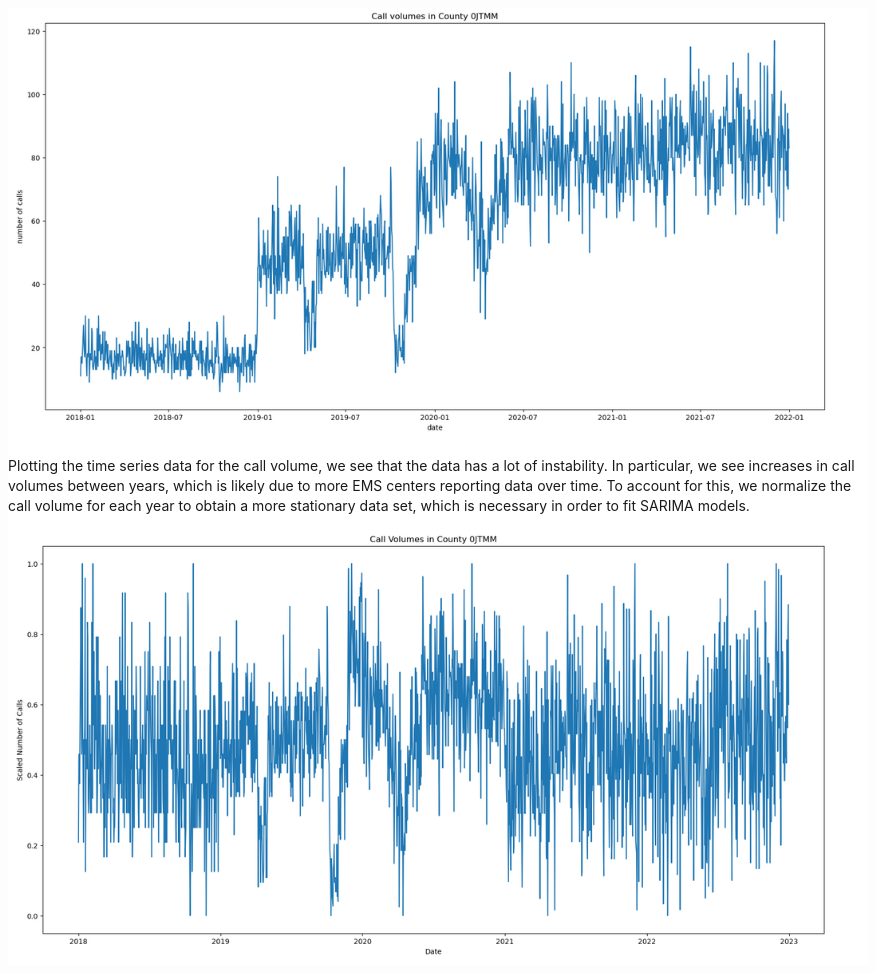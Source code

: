 ![]() <img src="images/call_volumes0JTMM.png" width=95%>

Plotting the time series data for the call volume, we see that the data has a lot of instability. In particular, we see increases in call volumes between years, which is likely due to more EMS centers reporting data over time. To account for this, we normalize the call volume for each year to obtain a more stationary data set, which is necessary in order to fit SARIMA models.

![]() <img src="images/scaledcallvol.png" width=95%>
